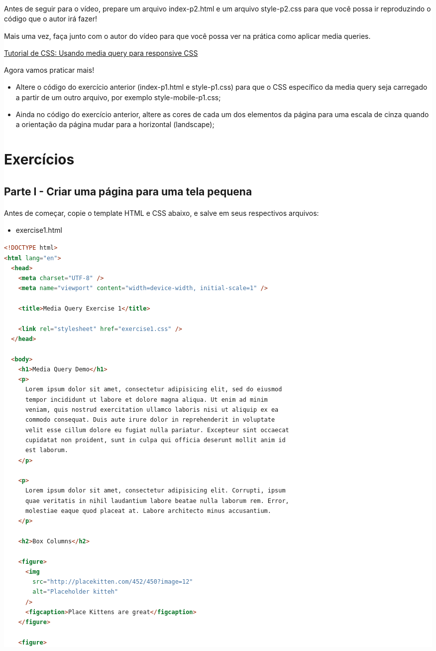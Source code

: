Antes de seguir para o vídeo, prepare um arquivo index-p2.html e um arquivo style-p2.css para que você possa ir reproduzindo o código que o autor irá fazer!

Mais uma vez, faça junto com o autor do vídeo para que você possa ver na prática como aplicar media queries.

[Tutorial de CSS: Usando media query para responsive CSS](https://www.youtube.com/watch?v=KAxbHLgybnY&ab_channel=CodeAM)

Agora vamos praticar mais!

- Altere o código do exercício anterior (index-p1.html e style-p1.css) para que o CSS específico da media query seja carregado a partir de um outro arquivo, por exemplo style-mobile-p1.css;

- Ainda no código do exercício anterior, altere as cores de cada um dos elementos da página para uma escala de cinza quando a orientação da página mudar para a horizontal (landscape);

# Exercícios

## Parte I - Criar uma página para uma tela pequena

Antes de começar, copie o template HTML e CSS abaixo, e salve em seus respectivos arquivos:

- exercise1.html

```html
<!DOCTYPE html>
<html lang="en">
  <head>
    <meta charset="UTF-8" />
    <meta name="viewport" content="width=device-width, initial-scale=1" />

    <title>Media Query Exercise 1</title>

    <link rel="stylesheet" href="exercise1.css" />
  </head>

  <body>
    <h1>Media Query Demo</h1>
    <p>
      Lorem ipsum dolor sit amet, consectetur adipisicing elit, sed do eiusmod
      tempor incididunt ut labore et dolore magna aliqua. Ut enim ad minim
      veniam, quis nostrud exercitation ullamco laboris nisi ut aliquip ex ea
      commodo consequat. Duis aute irure dolor in reprehenderit in voluptate
      velit esse cillum dolore eu fugiat nulla pariatur. Excepteur sint occaecat
      cupidatat non proident, sunt in culpa qui officia deserunt mollit anim id
      est laborum.
    </p>

    <p>
      Lorem ipsum dolor sit amet, consectetur adipisicing elit. Corrupti, ipsum
      quae veritatis in nihil laudantium labore beatae nulla laborum rem. Error,
      molestiae eaque quod placeat at. Labore architecto minus accusantium.
    </p>

    <h2>Box Columns</h2>

    <figure>
      <img
        src="http://placekitten.com/452/450?image=12"
        alt="Placeholder kitteh"
      />
      <figcaption>Place Kittens are great</figcaption>
    </figure>

    <figure>
```
